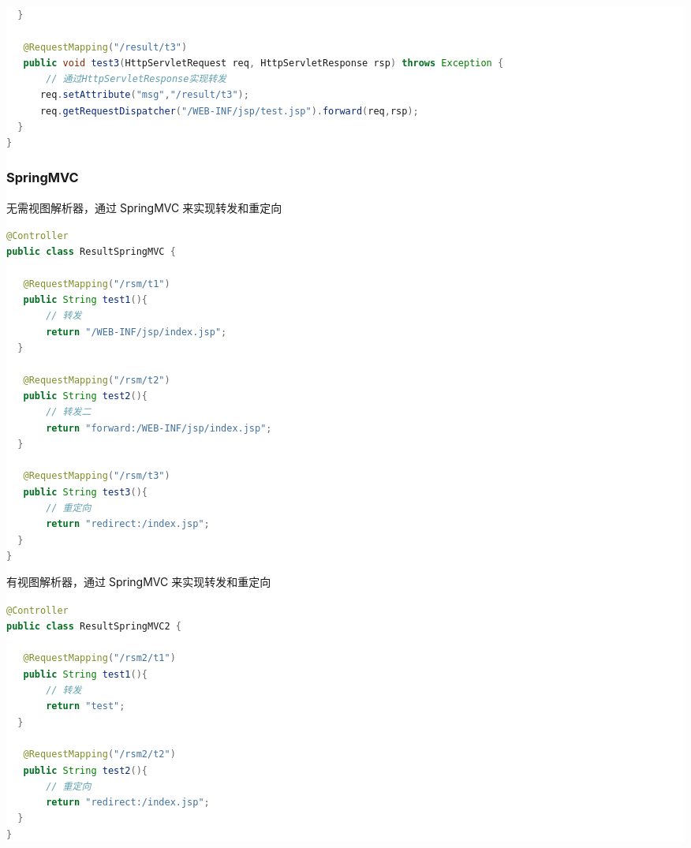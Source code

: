 ```java
  }

   @RequestMapping("/result/t3")
   public void test3(HttpServletRequest req, HttpServletResponse rsp) throws Exception {
       // 通过HttpServletResponse实现转发
      req.setAttribute("msg","/result/t3");
      req.getRequestDispatcher("/WEB-INF/jsp/test.jsp").forward(req,rsp);
  }
}
```

### SpringMVC

无需视图解析器，通过 SpringMVC 来实现转发和重定向

```java
@Controller
public class ResultSpringMVC {

   @RequestMapping("/rsm/t1")
   public String test1(){
       // 转发
       return "/WEB-INF/jsp/index.jsp";
  }

   @RequestMapping("/rsm/t2")
   public String test2(){
       // 转发二
       return "forward:/WEB-INF/jsp/index.jsp";
  }

   @RequestMapping("/rsm/t3")
   public String test3(){
       // 重定向
       return "redirect:/index.jsp";
  }
}
```

有视图解析器，通过 SpringMVC 来实现转发和重定向

```java
@Controller
public class ResultSpringMVC2 {

   @RequestMapping("/rsm2/t1")
   public String test1(){
       // 转发
       return "test";
  }

   @RequestMapping("/rsm2/t2")
   public String test2(){
       // 重定向
       return "redirect:/index.jsp";
  }
}
```
